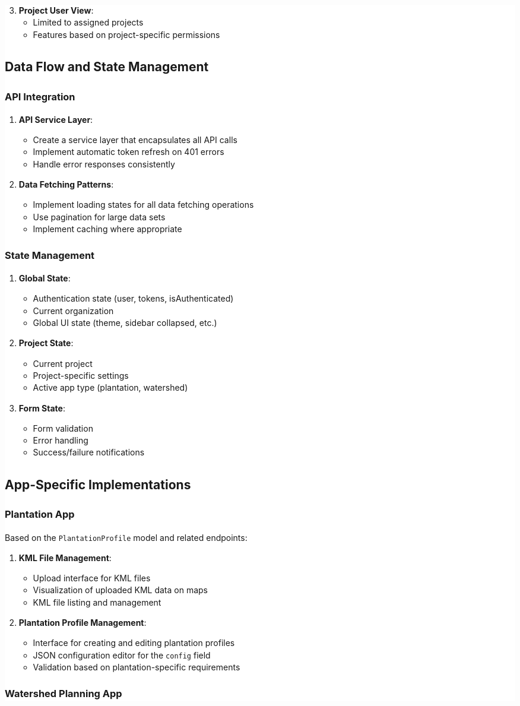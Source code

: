 3. **Project User View**:
   - Limited to assigned projects
   - Features based on project-specific permissions

## Data Flow and State Management

### API Integration

1. **API Service Layer**:
   - Create a service layer that encapsulates all API calls
   - Implement automatic token refresh on 401 errors
   - Handle error responses consistently

2. **Data Fetching Patterns**:
   - Implement loading states for all data fetching operations
   - Use pagination for large data sets
   - Implement caching where appropriate

### State Management

1. **Global State**:
   - Authentication state (user, tokens, isAuthenticated)
   - Current organization
   - Global UI state (theme, sidebar collapsed, etc.)

2. **Project State**:
   - Current project
   - Project-specific settings
   - Active app type (plantation, watershed)

3. **Form State**:
   - Form validation
   - Error handling
   - Success/failure notifications

## App-Specific Implementations

### Plantation App

Based on the `PlantationProfile` model and related endpoints:

1. **KML File Management**:
   - Upload interface for KML files
   - Visualization of uploaded KML data on maps
   - KML file listing and management

2. **Plantation Profile Management**:
   - Interface for creating and editing plantation profiles
   - JSON configuration editor for the `config` field
   - Validation based on plantation-specific requirements

### Watershed Planning App
